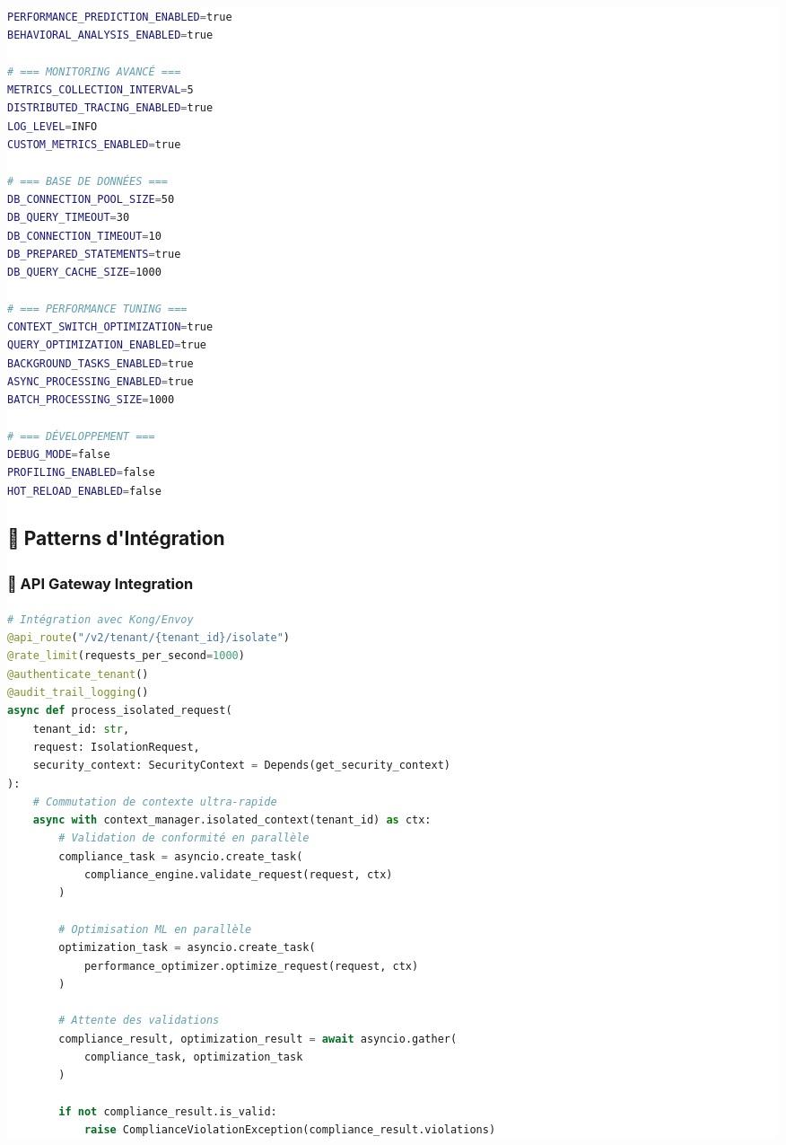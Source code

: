 ```bash
PERFORMANCE_PREDICTION_ENABLED=true
BEHAVIORAL_ANALYSIS_ENABLED=true

# === MONITORING AVANCÉ ===
METRICS_COLLECTION_INTERVAL=5
DISTRIBUTED_TRACING_ENABLED=true
LOG_LEVEL=INFO
CUSTOM_METRICS_ENABLED=true

# === BASE DE DONNÉES ===
DB_CONNECTION_POOL_SIZE=50
DB_QUERY_TIMEOUT=30
DB_CONNECTION_TIMEOUT=10
DB_PREPARED_STATEMENTS=true
DB_QUERY_CACHE_SIZE=1000

# === PERFORMANCE TUNING ===
CONTEXT_SWITCH_OPTIMIZATION=true
QUERY_OPTIMIZATION_ENABLED=true
BACKGROUND_TASKS_ENABLED=true
ASYNC_PROCESSING_ENABLED=true
BATCH_PROCESSING_SIZE=1000

# === DÉVELOPPEMENT ===
DEBUG_MODE=false
PROFILING_ENABLED=false
HOT_RELOAD_ENABLED=false
```

## 🎯 Patterns d'Intégration

### 🔌 API Gateway Integration

```python
# Intégration avec Kong/Envoy
@api_route("/v2/tenant/{tenant_id}/isolate")
@rate_limit(requests_per_second=1000)
@authenticate_tenant()
@audit_trail_logging()
async def process_isolated_request(
    tenant_id: str,
    request: IsolationRequest,
    security_context: SecurityContext = Depends(get_security_context)
):
    # Commutation de contexte ultra-rapide
    async with context_manager.isolated_context(tenant_id) as ctx:
        # Validation de conformité en parallèle
        compliance_task = asyncio.create_task(
            compliance_engine.validate_request(request, ctx)
        )
        
        # Optimisation ML en parallèle
        optimization_task = asyncio.create_task(
            performance_optimizer.optimize_request(request, ctx)
        )
        
        # Attente des validations
        compliance_result, optimization_result = await asyncio.gather(
            compliance_task, optimization_task
        )
        
        if not compliance_result.is_valid:
            raise ComplianceViolationException(compliance_result.violations)
```